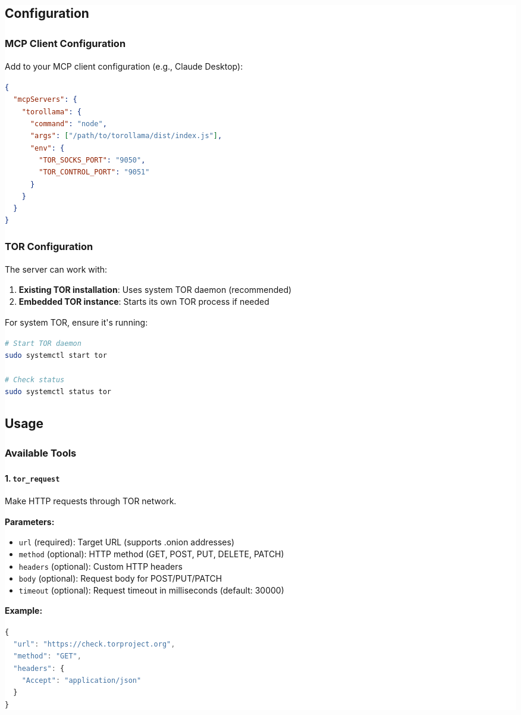 ## Configuration

### MCP Client Configuration

Add to your MCP client configuration (e.g., Claude Desktop):

```json
{
  "mcpServers": {
    "torollama": {
      "command": "node",
      "args": ["/path/to/torollama/dist/index.js"],
      "env": {
        "TOR_SOCKS_PORT": "9050",
        "TOR_CONTROL_PORT": "9051"
      }
    }
  }
}
```

### TOR Configuration

The server can work with:
1. **Existing TOR installation**: Uses system TOR daemon (recommended)
2. **Embedded TOR instance**: Starts its own TOR process if needed

For system TOR, ensure it's running:
```bash
# Start TOR daemon
sudo systemctl start tor

# Check status
sudo systemctl status tor
```

## Usage

### Available Tools

#### 1. `tor_request`
Make HTTP requests through TOR network.

**Parameters:**
- `url` (required): Target URL (supports .onion addresses)
- `method` (optional): HTTP method (GET, POST, PUT, DELETE, PATCH)
- `headers` (optional): Custom HTTP headers
- `body` (optional): Request body for POST/PUT/PATCH
- `timeout` (optional): Request timeout in milliseconds (default: 30000)

**Example:**
```javascript
{
  "url": "https://check.torproject.org",
  "method": "GET",
  "headers": {
    "Accept": "application/json"
  }
}
```
